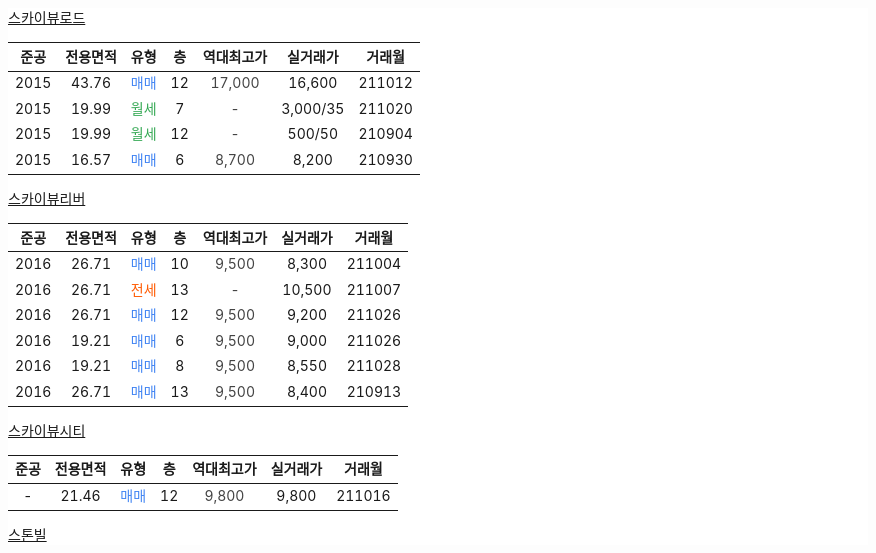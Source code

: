 [스카이뷰로드](https://search.naver.com/search.naver?query=%EB%8C%80%EC%A0%84%EA%B4%91%EC%97%AD%EC%8B%9C+%EC%9C%A0%EC%84%B1%EA%B5%AC+%EB%B4%89%EB%AA%85%EB%8F%99+%EC%8A%A4%EC%B9%B4%EC%9D%B4%EB%B7%B0%EB%A1%9C%EB%93%9C)

|준공|전용면적|유형|층|역대최고가|실거래가|거래월|
|:---:|:---:|:---:|:---:|:---:|:---:|:---:|
|2015|43.76|<span style="color:#4285f3">매매</span>|12|<span style="color:#444444">17,000</span>|16,600|211012|
|2015|19.99|<span style="color:#34a853">월세</span>|7|<span style="color:#444444">-</span>|3,000/35|211020|
|2015|19.99|<span style="color:#34a853">월세</span>|12|<span style="color:#444444">-</span>|500/50|210904|
|2015|16.57|<span style="color:#4285f3">매매</span>|6|<span style="color:#444444">8,700</span>|8,200|210930|

[스카이뷰리버](https://search.naver.com/search.naver?query=%EB%8C%80%EC%A0%84%EA%B4%91%EC%97%AD%EC%8B%9C+%EC%9C%A0%EC%84%B1%EA%B5%AC+%EB%B4%89%EB%AA%85%EB%8F%99+%EC%8A%A4%EC%B9%B4%EC%9D%B4%EB%B7%B0%EB%A6%AC%EB%B2%84)

|준공|전용면적|유형|층|역대최고가|실거래가|거래월|
|:---:|:---:|:---:|:---:|:---:|:---:|:---:|
|2016|26.71|<span style="color:#4285f3">매매</span>|10|<span style="color:#444444">9,500</span>|8,300|211004|
|2016|26.71|<span style="color:#ff5a00">전세</span>|13|<span style="color:#444444">-</span>|10,500|211007|
|2016|26.71|<span style="color:#4285f3">매매</span>|12|<span style="color:#444444">9,500</span>|9,200|211026|
|2016|19.21|<span style="color:#4285f3">매매</span>|6|<span style="color:#444444">9,500</span>|9,000|211026|
|2016|19.21|<span style="color:#4285f3">매매</span>|8|<span style="color:#444444">9,500</span>|8,550|211028|
|2016|26.71|<span style="color:#4285f3">매매</span>|13|<span style="color:#444444">9,500</span>|8,400|210913|


<script async src="//pagead2.googlesyndication.com/pagead/js/adsbygoogle.js"></script>

<ins class="adsbygoogle"
     style="display:block"
     data-ad-client="ca-pub-2446590836940007"
     data-ad-slot="1659523306"
     data-ad-format="auto"
     data-full-width-responsive="true"></ins>
<script>
(adsbygoogle = window.adsbygoogle || []).push({});
</script>


[스카이뷰시티](https://search.naver.com/search.naver?query=%EB%8C%80%EC%A0%84%EA%B4%91%EC%97%AD%EC%8B%9C+%EC%9C%A0%EC%84%B1%EA%B5%AC+%EB%B4%89%EB%AA%85%EB%8F%99+%EC%8A%A4%EC%B9%B4%EC%9D%B4%EB%B7%B0%EC%8B%9C%ED%8B%B0)

|준공|전용면적|유형|층|역대최고가|실거래가|거래월|
|:---:|:---:|:---:|:---:|:---:|:---:|:---:|
|-|21.46|<span style="color:#4285f3">매매</span>|12|<span style="color:#444444">9,800</span>|9,800|211016|

[스톤빌](https://search.naver.com/search.naver?query=%EB%8C%80%EC%A0%84%EA%B4%91%EC%97%AD%EC%8B%9C+%EC%9C%A0%EC%84%B1%EA%B5%AC+%EB%B4%89%EB%AA%85%EB%8F%99+%EC%8A%A4%ED%86%A4%EB%B9%8C)
